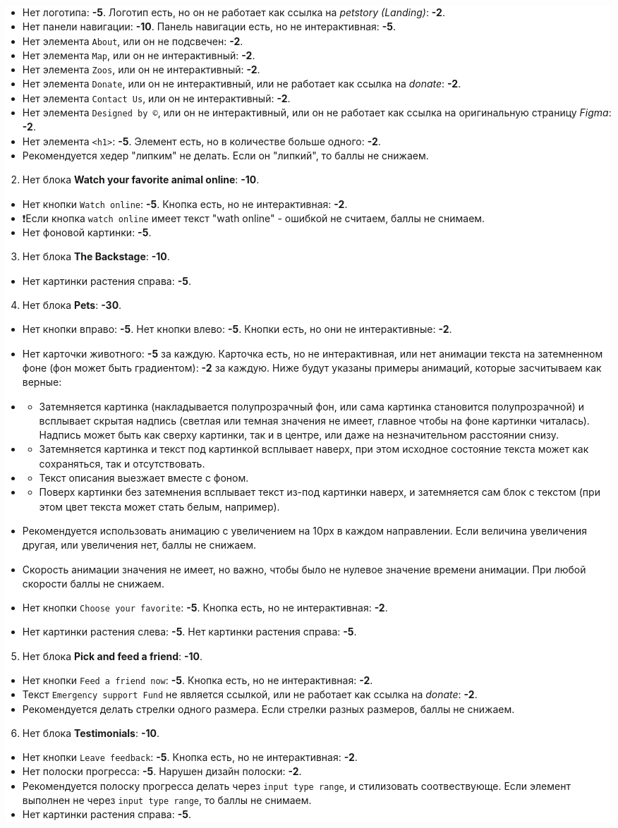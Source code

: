 - Нет логотипа: **-5**. Логотип есть, но он не работает как ссылка на _petstory (Landing)_: **-2**.
- Нет панели навигации: **-10**. Панель навигации есть, но не интерактивная: **-5**.
- Нет элемента `About`, или он не подсвечен: **-2**.
- Нет элемента `Map`, или он не интерактивный: **-2**.
- Нет элемента `Zoos`, или он не интерактивный: **-2**.
- Нет элемента `Donate`, или он не интерактивный, или не работает как ссылка на _donate_: **-2**.
- Нет элемента `Contact Us`, или он не интерактивный: **-2**.
- Нет элемента `Designed by ©`, или он не интерактивный, или он не работает как ссылка на оригинальную страницу _Figma_: **-2**.
- Нет элемента `<h1>`: **-5**. Элемент есть, но в количестве больше одного: **-2**.
- Рекомендуется хедер "липким" не делать. Если он "липкий", то баллы не снижаем.

2. Нет блока **Watch your favorite animal online**: **-10**.

- Нет кнопки `Watch online`: **-5**. Кнопка есть, но не интерактивная: **-2**.
- ❗Если кнопка `watch online` имеет текст "wath online" - ошибкой не считаем, баллы не снимаем.
- Нет фоновой картинки: **-5**.

3. Нет блока **The Backstage**: **-10**.

- Нет картинки растения справа: **-5**.

4. Нет блока **Pets**: **-30**.

- Нет кнопки вправо: **-5**. Нет кнопки влево: **-5**. Кнопки есть, но они не интерактивные: **-2**.
- Нет карточки животного: **-5** за каждую. Карточка есть, но не интерактивная, или нет анимации текста на затемненном фоне (фон может быть градиентом): **-2** за каждую. Ниже будут указаны примеры анимаций, которые засчитываем как верные:
- - Затемняется картинка (накладывается полупрозрачный фон, или сама картинка становится полупрозрачной) и всплывает скрытая надпись (светлая или темная значения не имеет, главное чтобы на фоне картинки читалась). Надпись может быть как сверху картинки, так и в центре, или даже на незначительном расстоянии снизу.
- - Затемняется картинка и текст под картинкой всплывает наверх, при этом исходное состояние текста может как сохраняться, так и отсутствовать.
- - Текст описания выезжает вместе с фоном.
- - Поверх картинки без затемнения всплывает текст из-под картинки наверх, и затемняется сам блок с текстом (при этом цвет текста может стать белым, например).
- Рекомендуется использовать анимацию с увеличением на 10px в каждом направлении. Если величина увеличения другая, или увеличения нет, баллы не снижаем.
- Скорость анимации значения не имеет, но важно, чтобы было не нулевое значение времени анимации. При любой скорости баллы не снижаем.
- Нет кнопки `Choose your favorite`: **-5**. Кнопка есть, но не интерактивная: **-2**.

- Нет картинки растения слева: **-5**. Нет картинки растения справа: **-5**.

5. Нет блока **Pick and feed a friend**: **-10**.

- Нет кнопки `Feed a friend now`: **-5**. Кнопка есть, но не интерактивная: **-2**.
- Текст `Emergency support Fund` не является ссылкой, или не работает как ссылка на _donate_: **-2**.
- Рекомендуется делать стрелки одного размера. Если стрелки разных размеров, баллы не снижаем.

6. Нет блока **Testimonials**: **-10**.

- Нет кнопки `Leave feedback`: **-5**. Кнопка есть, но не интерактивная: **-2**.
- Нет полоски прогресса: **-5**. Нарушен дизайн полоски: **-2**.
- Рекомендуется полоску прогресса делать через `input type range`, и стилизовать соотвествующе. Если элемент выполнен не через `input type range`, то баллы не снимаем.
- Нет картинки растения справа: **-5**.
